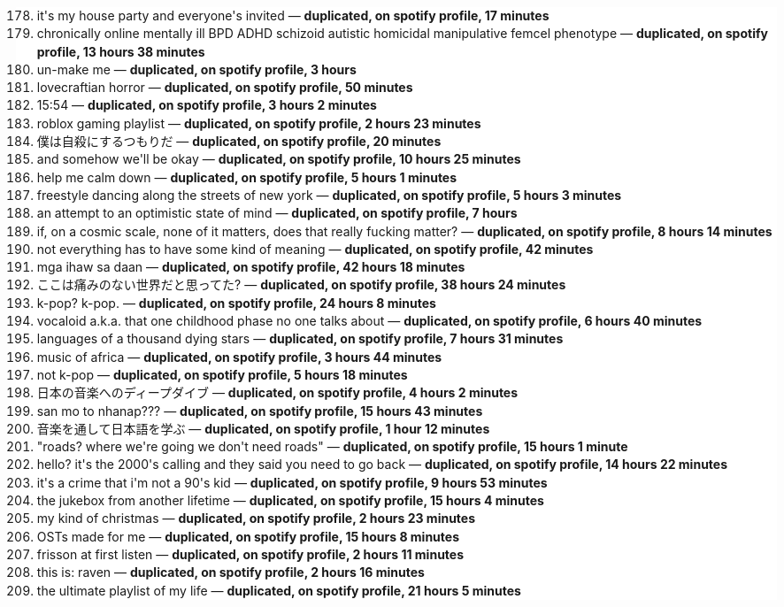 178. it's my house party and everyone's invited — **duplicated, on spotify profile, 17 minutes**
179. chronically online mentally ill BPD ADHD schizoid autistic homicidal manipulative femcel phenotype — **duplicated, on spotify profile, 13 hours 38 minutes**
180. un-make me — **duplicated, on spotify profile, 3 hours** 
181. lovecraftian horror — **duplicated, on spotify profile, 50 minutes** 
182. 15:54 — **duplicated, on spotify profile, 3 hours 2 minutes** 
183. roblox gaming playlist — **duplicated, on spotify profile, 2 hours 23 minutes**
184. 僕は自殺にするつもりだ — **duplicated, on spotify profile, 20 minutes**
185. and somehow we'll be okay — **duplicated, on spotify profile, 10 hours 25 minutes** 
186. help me calm down — **duplicated, on spotify profile, 5 hours 1 minutes** 
187. freestyle dancing along the streets of new york — **duplicated, on spotify profile, 5 hours 3 minutes**
188. an attempt to an optimistic state of mind — **duplicated, on spotify profile, 7 hours** 
189. if, on a cosmic scale, none of it matters, does that really fucking matter? — **duplicated, on spotify profile, 8 hours 14 minutes** 
190. not everything has to have some kind of meaning — **duplicated, on spotify profile, 42 minutes** 
191. mga ihaw sa daan — **duplicated, on spotify profile, 42 hours 18 minutes**
192. ここは痛みのない世界だと思ってた? — **duplicated, on spotify profile, 38 hours 24 minutes**
193. k-pop? k-pop. — **duplicated, on spotify profile, 24 hours 8 minutes** 
194. vocaloid a.k.a. that one childhood phase no one talks about — **duplicated, on spotify profile, 6 hours 40 minutes**
195. languages of a thousand dying stars — **duplicated, on spotify profile, 7 hours 31 minutes**
196. music of africa — **duplicated, on spotify profile, 3 hours 44 minutes**
197. not k-pop — **duplicated, on spotify profile, 5 hours 18 minutes** 
198. 日本の音楽へのディープダイブ — **duplicated, on spotify profile, 4 hours 2 minutes** 
199. san mo to nhanap??? — **duplicated, on spotify profile, 15 hours 43 minutes** 
200. 音楽を通して日本語を学ぶ — **duplicated, on spotify profile, 1 hour 12 minutes** 
201. "roads? where we're going we don't need roads" — **duplicated, on spotify profile, 15 hours 1 minute** 
202. hello? it's the 2000's calling and they said you need to go back — **duplicated, on spotify profile, 14 hours 22 minutes** 
203. it's a crime that i'm not a 90's kid — **duplicated, on spotify profile, 9 hours 53 minutes**
204. the jukebox from another lifetime — **duplicated, on spotify profile, 15 hours 4 minutes** 
205. my kind of christmas — **duplicated, on spotify profile, 2 hours 23 minutes** 
206. OSTs made for me — **duplicated, on spotify profile, 15 hours 8 minutes** 
207. frisson at first listen — **duplicated, on spotify profile, 2 hours 11 minutes**
208. this is: raven — **duplicated, on spotify profile, 2 hours 16 minutes**
209. the ultimate playlist of my life — **duplicated, on spotify profile, 21 hours 5 minutes** 